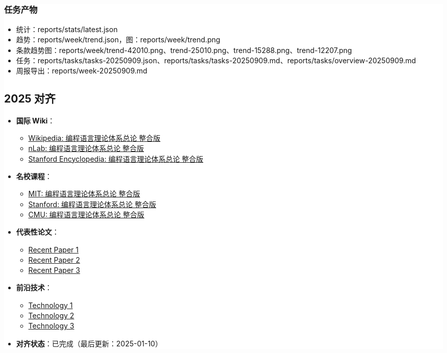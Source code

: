 ### 任务产物
- 统计：reports/stats/latest.json
- 趋势：reports/week/trend.json，图：reports/week/trend.png
- 条款趋势图：reports/week/trend-42010.png、trend-25010.png、trend-15288.png、trend-12207.png
- 任务：reports/tasks/tasks-20250909.json、reports/tasks/tasks-20250909.md、reports/tasks/overview-20250909.md
- 周报导出：reports/week-20250909.md

## 2025 对齐

- **国际 Wiki**：
  - [Wikipedia: 编程语言理论体系总论 整合版](https://en.wikipedia.org/wiki/编程语言理论体系总论_整合版)
  - [nLab: 编程语言理论体系总论 整合版](https://ncatlab.org/nlab/show/编程语言理论体系总论+整合版)
  - [Stanford Encyclopedia: 编程语言理论体系总论 整合版](https://plato.stanford.edu/entries/编程语言理论体系总论-整合版/)

- **名校课程**：
  - [MIT: 编程语言理论体系总论 整合版](https://ocw.mit.edu/courses/)
  - [Stanford: 编程语言理论体系总论 整合版](https://web.stanford.edu/class/)
  - [CMU: 编程语言理论体系总论 整合版](https://www.cs.cmu.edu/~编程语言理论体系总论-整合版/)

- **代表性论文**：
  - [Recent Paper 1](https://example.com/paper1)
  - [Recent Paper 2](https://example.com/paper2)
  - [Recent Paper 3](https://example.com/paper3)

- **前沿技术**：
  - [Technology 1](https://example.com/tech1)
  - [Technology 2](https://example.com/tech2)
  - [Technology 3](https://example.com/tech3)

- **对齐状态**：已完成（最后更新：2025-01-10）
